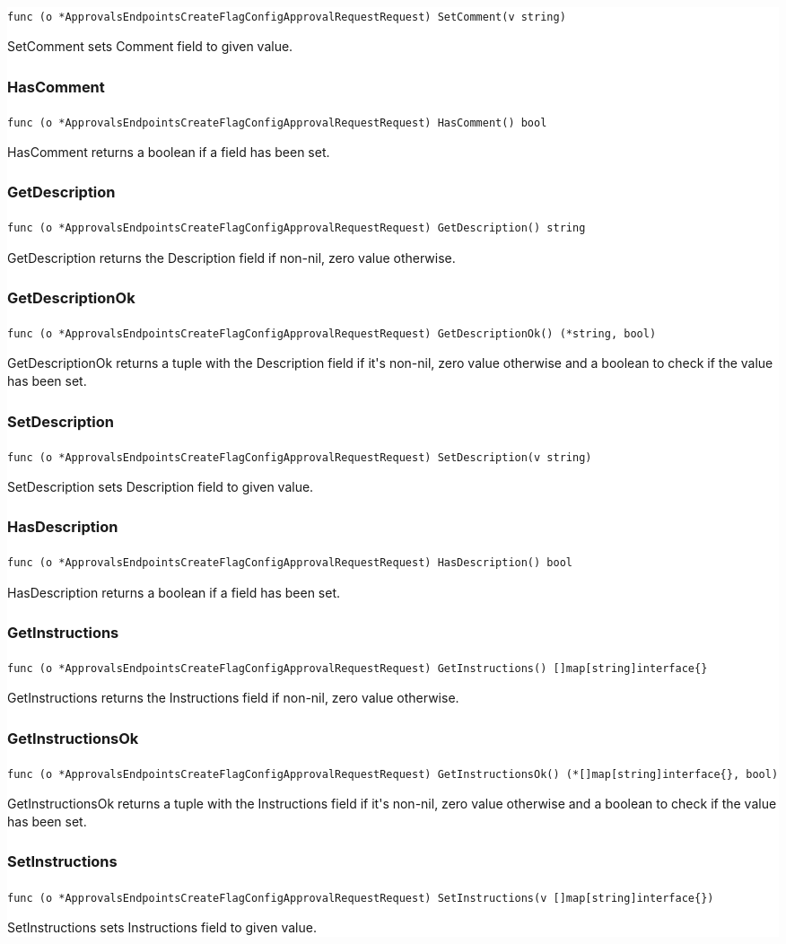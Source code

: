 `func (o *ApprovalsEndpointsCreateFlagConfigApprovalRequestRequest) SetComment(v string)`

SetComment sets Comment field to given value.

### HasComment

`func (o *ApprovalsEndpointsCreateFlagConfigApprovalRequestRequest) HasComment() bool`

HasComment returns a boolean if a field has been set.

### GetDescription

`func (o *ApprovalsEndpointsCreateFlagConfigApprovalRequestRequest) GetDescription() string`

GetDescription returns the Description field if non-nil, zero value otherwise.

### GetDescriptionOk

`func (o *ApprovalsEndpointsCreateFlagConfigApprovalRequestRequest) GetDescriptionOk() (*string, bool)`

GetDescriptionOk returns a tuple with the Description field if it's non-nil, zero value otherwise
and a boolean to check if the value has been set.

### SetDescription

`func (o *ApprovalsEndpointsCreateFlagConfigApprovalRequestRequest) SetDescription(v string)`

SetDescription sets Description field to given value.

### HasDescription

`func (o *ApprovalsEndpointsCreateFlagConfigApprovalRequestRequest) HasDescription() bool`

HasDescription returns a boolean if a field has been set.

### GetInstructions

`func (o *ApprovalsEndpointsCreateFlagConfigApprovalRequestRequest) GetInstructions() []map[string]interface{}`

GetInstructions returns the Instructions field if non-nil, zero value otherwise.

### GetInstructionsOk

`func (o *ApprovalsEndpointsCreateFlagConfigApprovalRequestRequest) GetInstructionsOk() (*[]map[string]interface{}, bool)`

GetInstructionsOk returns a tuple with the Instructions field if it's non-nil, zero value otherwise
and a boolean to check if the value has been set.

### SetInstructions

`func (o *ApprovalsEndpointsCreateFlagConfigApprovalRequestRequest) SetInstructions(v []map[string]interface{})`

SetInstructions sets Instructions field to given value.
